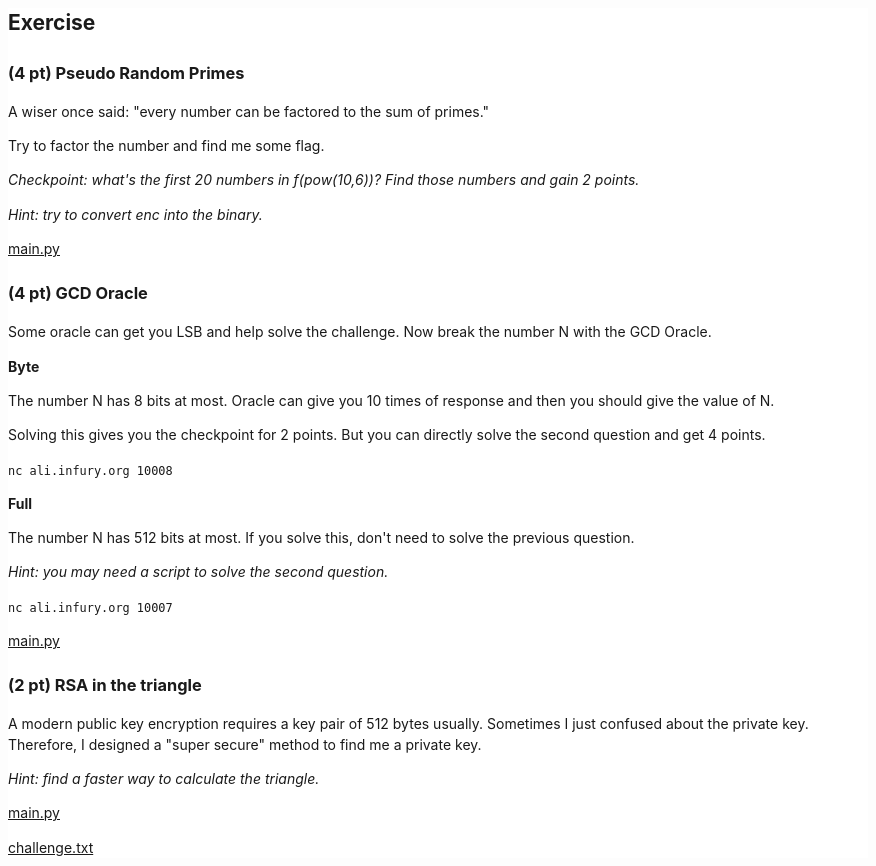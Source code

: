 ## Exercise

### (4 pt) Pseudo Random Primes

A wiser once said: "every number can be factored to the sum of primes."

Try to factor the number and find me some flag.

*Checkpoint: what's the first 20 numbers in f(pow(10,6))? Find those numbers and gain 2 points.*

*Hint: try to convert enc into the binary.*

[main.py](file/chall11-1.py)

### (4 pt) GCD Oracle

Some oracle can get you LSB and help solve the challenge. Now break the number N with the GCD Oracle.

**Byte**

The number N has 8 bits at most. Oracle can give you 10 times of response and then you should give the value of N.

Solving this gives you the checkpoint for 2 points. But you can directly solve the second question and get 4 points.

`nc ali.infury.org 10008`

**Full**

The number N has 512 bits at most. If you solve this, don't need to solve the previous question.

*Hint: you may need a script to solve the second question.*

`nc ali.infury.org 10007`

[main.py](file/chall11-2.py)

### (2 pt) RSA in the triangle

A modern public key encryption requires a key pair of 512 bytes usually. Sometimes I just confused about the private key. Therefore, I designed a "super secure" method to find me a private key.

*Hint: find a faster way to calculate the triangle.*

[main.py](file/chall11-3.py)

[challenge.txt](file/chall11-3.txt)

